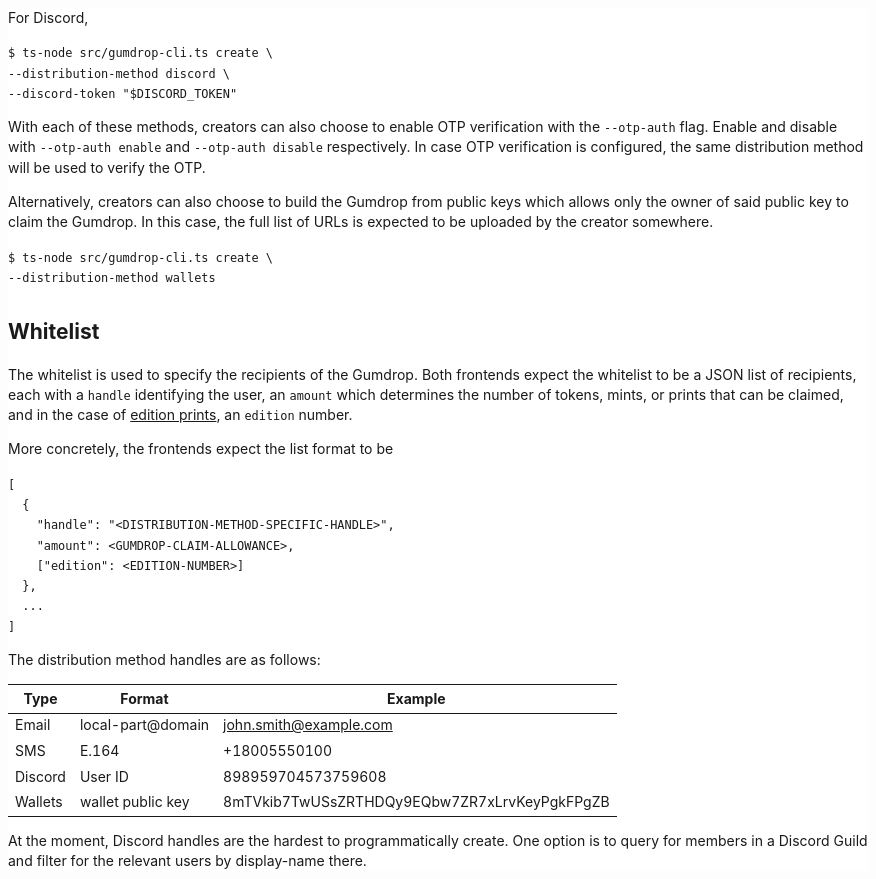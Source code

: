 For Discord,
```
$ ts-node src/gumdrop-cli.ts create \
--distribution-method discord \
--discord-token "$DISCORD_TOKEN"
```

With each of these methods, creators can also choose to enable OTP verification
with the `--otp-auth` flag. Enable and disable with `--otp-auth enable` and
`--otp-auth disable` respectively. In case OTP verification is configured, the
same distribution method will be used to verify the OTP.

Alternatively, creators can also choose to build the Gumdrop from public keys
which allows only the owner of said public key to claim the Gumdrop.  In
this case, the full list of URLs is expected to be uploaded by the creator
somewhere.

```
$ ts-node src/gumdrop-cli.ts create \
--distribution-method wallets
```

## Whitelist

The whitelist is used to specify the recipients of the Gumdrop. Both frontends
expect the whitelist to be a JSON list of recipients, each with a `handle`
identifying the user, an `amount` which determines the number of tokens, mints,
or prints that can be claimed, and in the case of [edition
prints](#edition-prints), an `edition` number.

More concretely, the frontends expect the list format to be

```
[
  {
    "handle": "<DISTRIBUTION-METHOD-SPECIFIC-HANDLE>",
    "amount": <GUMDROP-CLAIM-ALLOWANCE>,
    ["edition": <EDITION-NUMBER>]
  },
  ...
]
```

The distribution method handles are as follows:

| Type    | Format            | Example                                      |
|---------|-------------------|----------------------------------------------|
| Email   | local-part@domain | john.smith@example.com                       |
| SMS     | E.164             | +18005550100                                 |
| Discord | User ID           | 898959704573759608                           |
| Wallets | wallet public key | 8mTVkib7TwUSsZRTHDQy9EQbw7ZR7xLrvKeyPgkFPgZB |

At the moment, Discord handles are the hardest to programmatically create. One
option is to query for members in a Discord Guild and filter for the relevant
users by display-name there.
